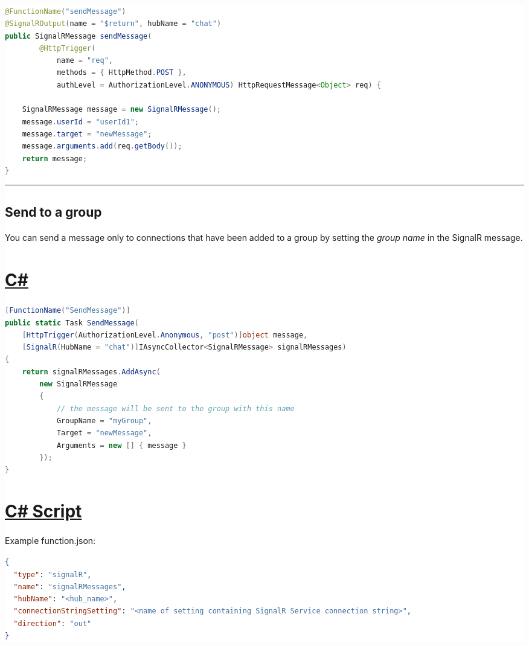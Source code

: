 ```java
@FunctionName("sendMessage")
@SignalROutput(name = "$return", hubName = "chat")
public SignalRMessage sendMessage(
        @HttpTrigger(
            name = "req",
            methods = { HttpMethod.POST },
            authLevel = AuthorizationLevel.ANONYMOUS) HttpRequestMessage<Object> req) {

    SignalRMessage message = new SignalRMessage();
    message.userId = "userId1";
    message.target = "newMessage";
    message.arguments.add(req.getBody());
    return message;
}
```

---

## Send to a group

You can send a message only to connections that have been added to a group by setting the *group name* in the SignalR message.

# [C#](#tab/csharp)

```cs
[FunctionName("SendMessage")]
public static Task SendMessage(
    [HttpTrigger(AuthorizationLevel.Anonymous, "post")]object message,
    [SignalR(HubName = "chat")]IAsyncCollector<SignalRMessage> signalRMessages)
{
    return signalRMessages.AddAsync(
        new SignalRMessage
        {
            // the message will be sent to the group with this name
            GroupName = "myGroup",
            Target = "newMessage",
            Arguments = new [] { message }
        });
}
```

# [C# Script](#tab/csharp-script)

Example function.json:

```json
{
  "type": "signalR",
  "name": "signalRMessages",
  "hubName": "<hub_name>",
  "connectionStringSetting": "<name of setting containing SignalR Service connection string>",
  "direction": "out"
}
```

